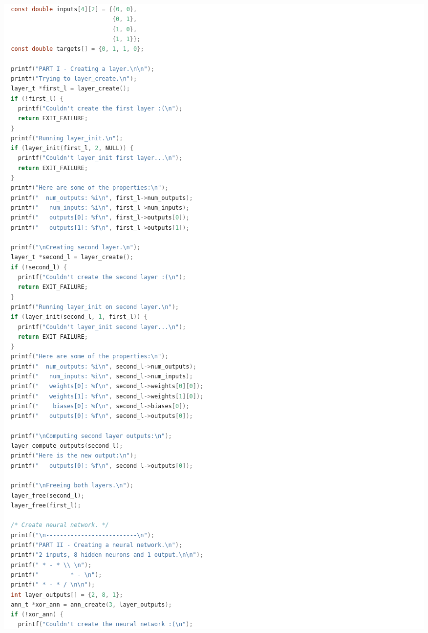 ```c
  const double inputs[4][2] = {{0, 0},
                               {0, 1},
                               {1, 0},
                               {1, 1}};
  const double targets[] = {0, 1, 1, 0};

  printf("PART I - Creating a layer.\n\n");
  printf("Trying to layer_create.\n");
  layer_t *first_l = layer_create();
  if (!first_l) {
    printf("Couldn't create the first layer :(\n");
    return EXIT_FAILURE;
  }
  printf("Running layer_init.\n");
  if (layer_init(first_l, 2, NULL)) {
    printf("Couldn't layer_init first layer...\n");
    return EXIT_FAILURE;
  }
  printf("Here are some of the properties:\n");
  printf("  num_outputs: %i\n", first_l->num_outputs);
  printf("   num_inputs: %i\n", first_l->num_inputs);
  printf("   outputs[0]: %f\n", first_l->outputs[0]);
  printf("   outputs[1]: %f\n", first_l->outputs[1]);

  printf("\nCreating second layer.\n");
  layer_t *second_l = layer_create();
  if (!second_l) {
    printf("Couldn't create the second layer :(\n");
    return EXIT_FAILURE;
  }
  printf("Running layer_init on second layer.\n");
  if (layer_init(second_l, 1, first_l)) {
    printf("Couldn't layer_init second layer...\n");
    return EXIT_FAILURE;
  }
  printf("Here are some of the properties:\n");
  printf("  num_outputs: %i\n", second_l->num_outputs);
  printf("   num_inputs: %i\n", second_l->num_inputs);
  printf("   weights[0]: %f\n", second_l->weights[0][0]);
  printf("   weights[1]: %f\n", second_l->weights[1][0]);
  printf("    biases[0]: %f\n", second_l->biases[0]);
  printf("   outputs[0]: %f\n", second_l->outputs[0]);

  printf("\nComputing second layer outputs:\n");
  layer_compute_outputs(second_l);
  printf("Here is the new output:\n");
  printf("   outputs[0]: %f\n", second_l->outputs[0]);
  
  printf("\nFreeing both layers.\n");
  layer_free(second_l);
  layer_free(first_l);

  /* Create neural network. */
  printf("\n--------------------------\n");
  printf("PART II - Creating a neural network.\n");
  printf("2 inputs, 8 hidden neurons and 1 output.\n\n");
  printf(" * - * \\ \n");
  printf("         * - \n");
  printf(" * - * / \n\n");
  int layer_outputs[] = {2, 8, 1};
  ann_t *xor_ann = ann_create(3, layer_outputs);
  if (!xor_ann) {
    printf("Couldn't create the neural network :(\n");
```